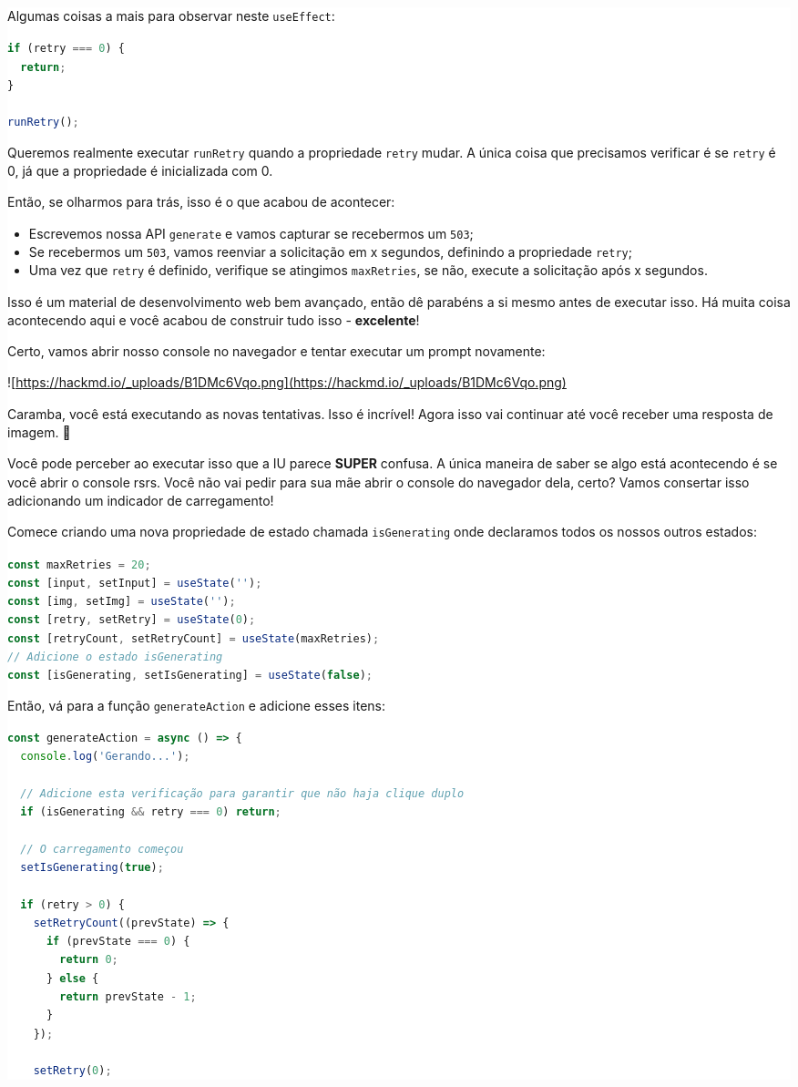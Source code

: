 Algumas coisas a mais para observar neste `useEffect`:

```jsx
if (retry === 0) {
  return;
}

runRetry();
```

Queremos realmente executar `runRetry` quando a propriedade `retry` mudar. A única coisa que precisamos verificar é se `retry` é 0, já que a propriedade é inicializada com 0.

Então, se olharmos para trás, isso é o que acabou de acontecer:

- Escrevemos nossa API `generate` e vamos capturar se recebermos um `503`;
- Se recebermos um `503`, vamos reenviar a solicitação em x segundos, definindo a propriedade `retry`;
- Uma vez que `retry` é definido, verifique se atingimos `maxRetries`, se não, execute a solicitação após x segundos.

Isso é um material de desenvolvimento web bem avançado, então dê parabéns a si mesmo antes de executar isso. Há muita coisa acontecendo aqui e você acabou de construir tudo isso - **excelente**!

Certo, vamos abrir nosso console no navegador e tentar executar um prompt novamente:

![https://hackmd.io/_uploads/B1DMc6Vqo.png](https://hackmd.io/_uploads/B1DMc6Vqo.png)

Caramba, você está executando as novas tentativas. Isso é incrível! Agora isso vai continuar até você receber uma resposta de imagem. 🤘

Você pode perceber ao executar isso que a IU parece **SUPER** confusa. A única maneira de saber se algo está acontecendo é se você abrir o console rsrs. Você não vai pedir para sua mãe abrir o console do navegador dela, certo? Vamos consertar isso adicionando um indicador de carregamento!

Comece criando uma nova propriedade de estado chamada `isGenerating` onde declaramos todos os nossos outros estados:

```jsx
const maxRetries = 20;
const [input, setInput] = useState('');
const [img, setImg] = useState('');
const [retry, setRetry] = useState(0);
const [retryCount, setRetryCount] = useState(maxRetries);
// Adicione o estado isGenerating 
const [isGenerating, setIsGenerating] = useState(false);
```

Então, vá para a função `generateAction` e adicione esses itens:

```jsx
const generateAction = async () => {
  console.log('Gerando...');

  // Adicione esta verificação para garantir que não haja clique duplo
  if (isGenerating && retry === 0) return;

  // O carregamento começou
  setIsGenerating(true);

  if (retry > 0) {
    setRetryCount((prevState) => {
      if (prevState === 0) {
        return 0;
      } else {
        return prevState - 1;
      }
    });

    setRetry(0);
```